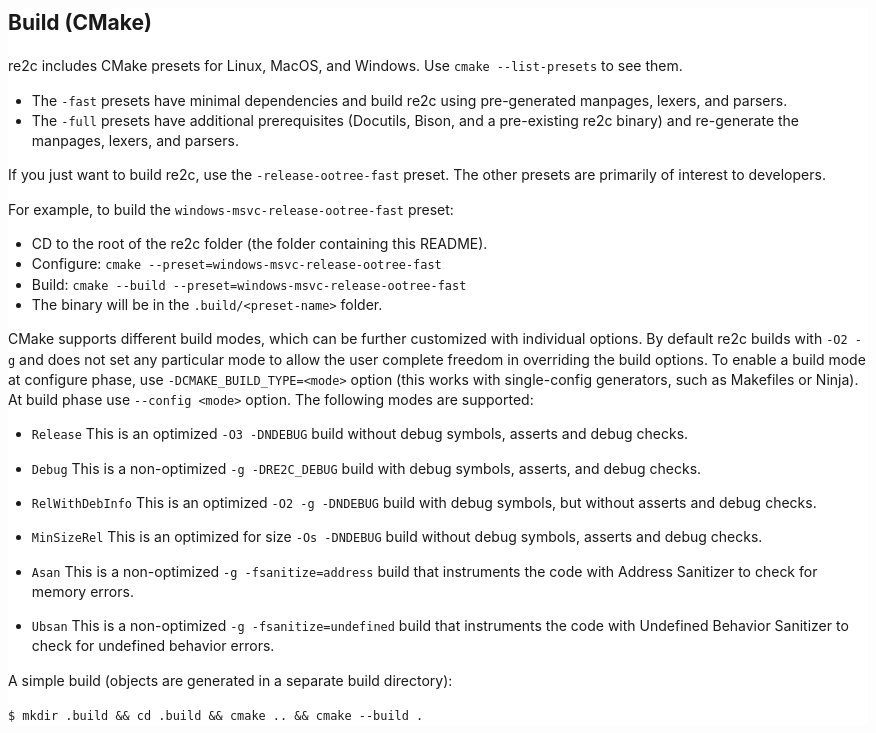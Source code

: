 
Build (CMake)
-------------

re2c includes CMake presets for Linux, MacOS, and Windows. Use `cmake
--list-presets` to see them.

* The `-fast` presets have minimal dependencies and build re2c using
  pre-generated manpages, lexers, and parsers.
* The `-full` presets have additional prerequisites (Docutils, Bison, and a
  pre-existing re2c binary) and re-generate the manpages, lexers, and parsers.

If you just want to build re2c, use the `-release-ootree-fast` preset. The
other presets are primarily of interest to developers.

For example, to build the `windows-msvc-release-ootree-fast` preset:

* CD to the root of the re2c folder (the folder containing this README).
* Configure: `cmake --preset=windows-msvc-release-ootree-fast`
* Build: `cmake --build --preset=windows-msvc-release-ootree-fast`
* The binary will be in the `.build/<preset-name>` folder.

CMake supports different build modes, which can be further customized with
individual options. By default re2c builds with `-O2 -g` and does not set any
particular mode to allow the user complete freedom in overriding the build
options. To enable a build mode at configure phase, use
`-DCMAKE_BUILD_TYPE=<mode>` option (this works with single-config generators,
such as Makefiles or Ninja). At build phase use `--config <mode>` option.
The following modes are supported:

  * `Release`
    This is an optimized `-O3 -DNDEBUG` build without debug symbols, asserts
    and debug checks.

  * `Debug`
    This is a non-optimized `-g -DRE2C_DEBUG` build with debug symbols, asserts,
    and debug checks.

  * `RelWithDebInfo`
    This is an optimized `-O2 -g -DNDEBUG` build with debug symbols, but
    without asserts and debug checks.

  * `MinSizeRel`
    This is an optimized for size `-Os -DNDEBUG` build without debug symbols,
    asserts and debug checks.

  * `Asan`
    This is a non-optimized `-g -fsanitize=address` build that instruments the
    code with Address Sanitizer to check for memory errors.

  * `Ubsan`
    This is a non-optimized `-g -fsanitize=undefined` build that instruments
    the code with Undefined Behavior Sanitizer to check for undefined behavior
    errors.

A simple build (objects are generated in a separate build directory):
  ```
  $ mkdir .build && cd .build && cmake .. && cmake --build .
  ```

